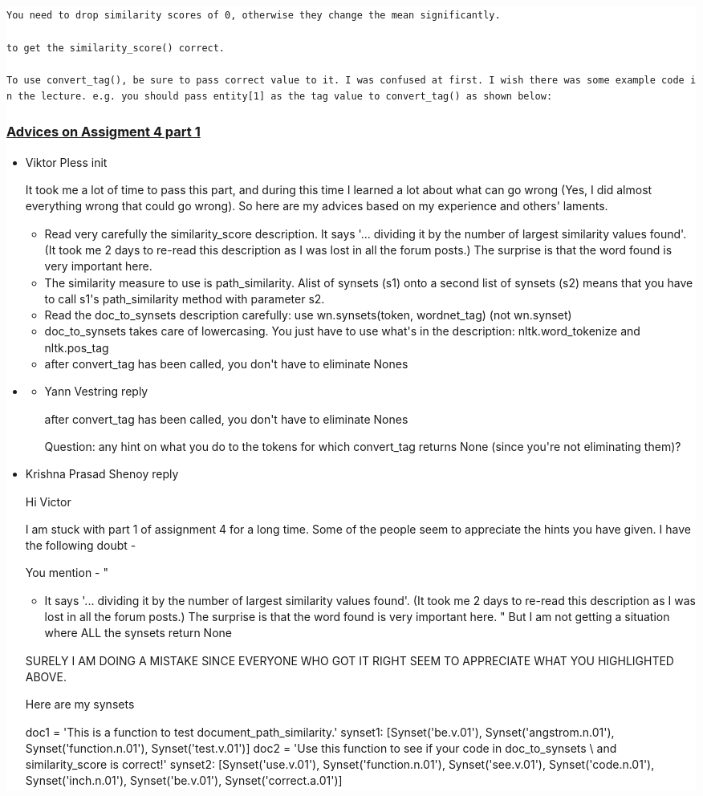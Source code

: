     You need to drop similarity scores of 0, otherwise they change the mean significantly.

    to get the similarity_score() correct.

    To use convert_tag(), be sure to pass correct value to it. I was confused at first. I wish there was some example code in the lecture. e.g. you should pass entity[1] as the tag value to convert_tag() as shown below:



### [Advices on Assigment 4 part 1](https://www.coursera.org/learn/python-text-mining/discussions/weeks/4/threads/UdUakwEoEei9EAqFJB2Eog)

+ Viktor Pless init

    It took me a lot of time to pass this part, and during this time I learned a lot about what can go wrong (Yes, I did almost everything wrong that could go wrong). So here are my advices based on my experience and others' laments.

    + Read very carefully the similarity_score description. It says '... dividing it by the number of largest similarity values found'. (It took me 2 days to re-read this description as I was lost in all the forum posts.) The surprise is that the word found is very important here.
    + The similarity measure to use is path_similarity. Alist of synsets (s1) onto a second list of synsets (s2) means that you have to call s1's path_similarity method with parameter s2.
    + Read the doc_to_synsets description carefully: use wn.synsets(token, wordnet_tag) (not wn.synset)
    + doc_to_synsets takes care of lowercasing. You just have to use what's in the description: nltk.word_tokenize and nltk.pos_tag
    + after convert_tag has been called, you don't have to eliminate Nones


+ + Yann Vestring reply

    after convert_tag has been called, you don't have to eliminate Nones

    Question: any hint on what you do to the tokens for which convert_tag returns None (since you're not eliminating them)?


+ Krishna Prasad Shenoy reply

    Hi Victor

    I am stuck with part 1 of assignment 4 for a long time. Some of the people seem to appreciate the hints you have given. I have the following doubt -

    You mention - "

    + It says '... dividing it by the number of largest similarity values found'. (It took me 2 days to re-read this description as I was lost in all the forum posts.) The surprise is that the word found is very important here. "
    But I am not getting a situation where ALL the synsets return None

    SURELY I AM DOING A MISTAKE SINCE EVERYONE WHO GOT IT RIGHT SEEM TO APPRECIATE WHAT YOU HIGHLIGHTED ABOVE.

    Here are my synsets

    doc1 = 'This is a function to test document_path_similarity.'
    synset1: [Synset('be.v.01'), Synset('angstrom.n.01'), Synset('function.n.01'), Synset('test.v.01')]
    doc2 = 'Use this function to see if your code in doc_to_synsets \ and similarity_score is correct!'
    synset2: [Synset('use.v.01'), Synset('function.n.01'), Synset('see.v.01'), Synset('code.n.01'), Synset('inch.n.01'), Synset('be.v.01'), Synset('correct.a.01')]
